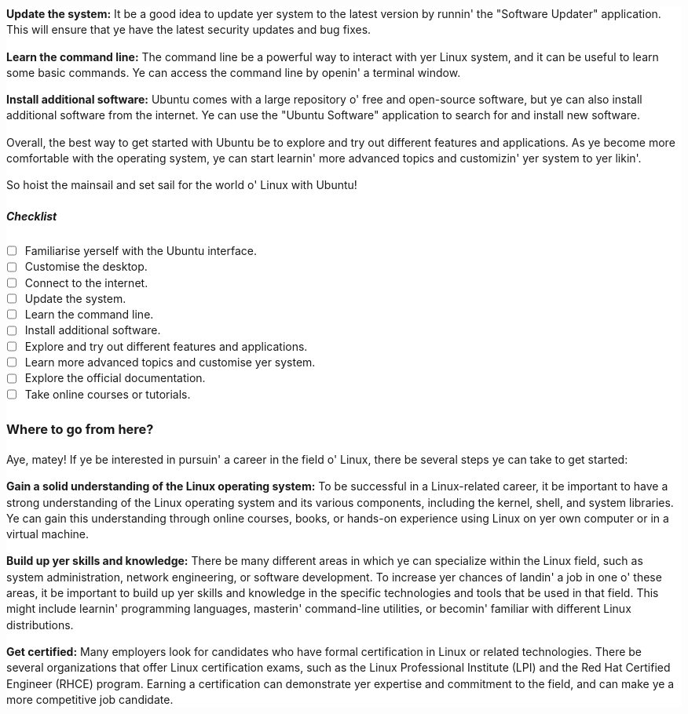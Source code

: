 **Update the system:** It be a good idea to update yer system to the latest version by runnin' the "Software Updater" application. This will ensure that ye have the latest security updates and bug fixes.

**Learn the command line:** The command line be a powerful way to interact with yer Linux system, and it can be useful to learn some basic commands. Ye can access the command line by openin' a terminal window.

**Install additional software:** Ubuntu comes with a large repository o' free and open-source software, but ye can also install additional software from the internet. Ye can use the "Ubuntu Software" application to search for and install new software.

Overall, the best way to get started with Ubuntu be to explore and try out different features and applications. As ye become more comfortable with the operating system, ye can start learnin' more advanced topics and customizin' yer system to yer likin'.

So hoist the mainsail and set sail for the world o' Linux with Ubuntu!

##### Checklist

- [ ] Familiarise yerself with the Ubuntu interface.
- [ ] Customise the desktop.
- [ ] Connect to the internet.
- [ ] Update the system.
- [ ] Learn the command line.
- [ ] Install additional software.
- [ ] Explore and try out different features and applications.
- [ ] Learn more advanced topics and customise yer system.
- [ ] Explore the official documentation.
- [ ] Take online courses or tutorials.

### Where to go from here?

Aye, matey! If ye be interested in pursuin' a career in the field o' Linux, there be several steps ye can take to get started:

**Gain a solid understanding of the Linux operating system:** To be successful in a Linux-related career, it be important to have a strong understanding of the Linux operating system and its various components, including the kernel, shell, and system libraries. Ye can gain this understanding through online courses, books, or hands-on experience using Linux on yer own computer or in a virtual machine.

**Build up yer skills and knowledge:** There be many different areas in which ye can specialize within the Linux field, such as system administration, network engineering, or software development. To increase yer chances of landin' a job in one o' these areas, it be important to build up yer skills and knowledge in the specific technologies and tools that be used in that field. This might include learnin' programming languages, masterin' command-line utilities, or becomin' familiar with different Linux distributions.

**Get certified:** Many employers look for candidates who have formal certification in Linux or related technologies. There be several organizations that offer Linux certification exams, such as the Linux Professional Institute (LPI) and the Red Hat Certified Engineer (RHCE) program. Earning a certification can demonstrate yer expertise and commitment to the field, and can make ye a more competitive job candidate.
